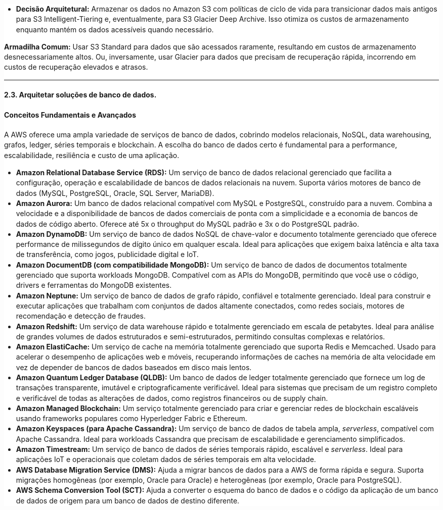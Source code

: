 *   **Decisão Arquitetural:** Armazenar os dados no Amazon S3 com políticas de ciclo de vida para transicionar dados mais antigos para S3 Intelligent-Tiering e, eventualmente, para S3 Glacier Deep Archive. Isso otimiza os custos de armazenamento enquanto mantém os dados acessíveis quando necessário.

**Armadilha Comum:** Usar S3 Standard para dados que são acessados raramente, resultando em custos de armazenamento desnecessariamente altos. Ou, inversamente, usar Glacier para dados que precisam de recuperação rápida, incorrendo em custos de recuperação elevados e atrasos.

---

#### 2.3. Arquitetar soluções de banco de dados.

#### Conceitos Fundamentais e Avançados

A AWS oferece uma ampla variedade de serviços de banco de dados, cobrindo modelos relacionais, NoSQL, data warehousing, grafos, ledger, séries temporais e blockchain. A escolha do banco de dados certo é fundamental para a performance, escalabilidade, resiliência e custo de uma aplicação.

*   **Amazon Relational Database Service (RDS):** Um serviço de banco de dados relacional gerenciado que facilita a configuração, operação e escalabilidade de bancos de dados relacionais na nuvem. Suporta vários motores de banco de dados (MySQL, PostgreSQL, Oracle, SQL Server, MariaDB).
*   **Amazon Aurora:** Um banco de dados relacional compatível com MySQL e PostgreSQL, construído para a nuvem. Combina a velocidade e a disponibilidade de bancos de dados comerciais de ponta com a simplicidade e a economia de bancos de dados de código aberto. Oferece até 5x o throughput do MySQL padrão e 3x o do PostgreSQL padrão.
*   **Amazon DynamoDB:** Um serviço de banco de dados NoSQL de chave-valor e documento totalmente gerenciado que oferece performance de milissegundos de dígito único em qualquer escala. Ideal para aplicações que exigem baixa latência e alta taxa de transferência, como jogos, publicidade digital e IoT.
*   **Amazon DocumentDB (com compatibilidade MongoDB):** Um serviço de banco de dados de documentos totalmente gerenciado que suporta workloads MongoDB. Compatível com as APIs do MongoDB, permitindo que você use o código, drivers e ferramentas do MongoDB existentes.
*   **Amazon Neptune:** Um serviço de banco de dados de grafo rápido, confiável e totalmente gerenciado. Ideal para construir e executar aplicações que trabalham com conjuntos de dados altamente conectados, como redes sociais, motores de recomendação e detecção de fraudes.
*   **Amazon Redshift:** Um serviço de data warehouse rápido e totalmente gerenciado em escala de petabytes. Ideal para análise de grandes volumes de dados estruturados e semi-estruturados, permitindo consultas complexas e relatórios.
*   **Amazon ElastiCache:** Um serviço de cache na memória totalmente gerenciado que suporta Redis e Memcached. Usado para acelerar o desempenho de aplicações web e móveis, recuperando informações de caches na memória de alta velocidade em vez de depender de bancos de dados baseados em disco mais lentos.
*   **Amazon Quantum Ledger Database (QLDB):** Um banco de dados de ledger totalmente gerenciado que fornece um log de transações transparente, imutável e criptograficamente verificável. Ideal para sistemas que precisam de um registro completo e verificável de todas as alterações de dados, como registros financeiros ou de supply chain.
*   **Amazon Managed Blockchain:** Um serviço totalmente gerenciado para criar e gerenciar redes de blockchain escaláveis usando frameworks populares como Hyperledger Fabric e Ethereum.
*   **Amazon Keyspaces (para Apache Cassandra):** Um serviço de banco de dados de tabela ampla, *serverless*, compatível com Apache Cassandra. Ideal para workloads Cassandra que precisam de escalabilidade e gerenciamento simplificados.
*   **Amazon Timestream:** Um serviço de banco de dados de séries temporais rápido, escalável e *serverless*. Ideal para aplicações IoT e operacionais que coletam dados de séries temporais em alta velocidade.
*   **AWS Database Migration Service (DMS):** Ajuda a migrar bancos de dados para a AWS de forma rápida e segura. Suporta migrações homogêneas (por exemplo, Oracle para Oracle) e heterogêneas (por exemplo, Oracle para PostgreSQL).
*   **AWS Schema Conversion Tool (SCT):** Ajuda a converter o esquema do banco de dados e o código da aplicação de um banco de dados de origem para um banco de dados de destino diferente.
